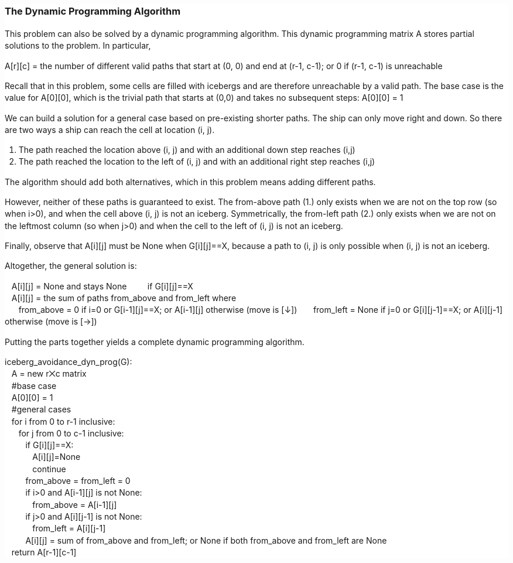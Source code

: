 ### The Dynamic Programming Algorithm

This problem can also be solved by a dynamic programming algorithm. This dynamic programming matrix A
stores partial solutions to the problem. In particular,

A[r][c] = the number of different valid paths that start at (0, 0) and end at (r-1, c-1); or 0 if (r-1, c-1) is
unreachable

Recall that in this problem, some cells are filled with icebergs and are therefore unreachable by a valid path. The base case is the value for A[0][0], which is the trivial path that starts at (0,0) and takes no subsequent
steps: A[0][0] = 1

We can build a solution for a general case based on pre-existing shorter paths. The ship can only move right
and down. So there are two ways a ship can reach the cell at location (i, j).
1. The path reached the location above (i, j) and with an additional down step reaches (i,j)
2. The path reached the location to the left of (i, j) and with an additional right step reaches (i,j)

The algorithm should add both alternatives, which in this problem means adding different paths.

However, neither of these paths is guaranteed to exist. The from-above path (1.) only exists when we are not
on the top row (so when i>0), and when the cell above (i, j) is not an iceberg. Symmetrically, the from-left
path (2.) only exists when we are not on the leftmost column (so when j>0) and when the cell to the left of (i,
j) is not an iceberg.

Finally, observe that A[i][j] must be None when G[i][j]==X, because a path to (i, j) is only possible when (i, j)
is not an iceberg.

Altogether, the general solution is:

&nbsp;&nbsp;&nbsp;A[i][j] = None and stays None&nbsp;&nbsp;&nbsp;&nbsp;&nbsp;&nbsp;&nbsp;&nbsp;&nbsp;if G[i][j]==X  
&nbsp;&nbsp;&nbsp;A[i][j] = the sum of paths from_above and from_left where  
&nbsp;&nbsp;&nbsp;&nbsp;&nbsp;&nbsp;from_above = 0 if i=0 or G[i-1][j]==X; or A[i-1][j] otherwise (move is [↓])
&nbsp;&nbsp;&nbsp;&nbsp;&nbsp;&nbsp;from_left = None if j=0 or G[i][j-1]==X; or A[i][j-1] otherwise (move is [→])

Putting the parts together yields a complete dynamic programming algorithm.

iceberg_avoidance_dyn_prog(G):  
&nbsp;&nbsp;&nbsp;A = new r⨉c matrix  
&nbsp;&nbsp;&nbsp;#base case  
&nbsp;&nbsp;&nbsp;A[0][0] = 1  
&nbsp;&nbsp;&nbsp;#general cases  
&nbsp;&nbsp;&nbsp;for i from 0 to r-1 inclusive:  
&nbsp;&nbsp;&nbsp;&nbsp;&nbsp;&nbsp;for j from 0 to c-1 inclusive:  
&nbsp;&nbsp;&nbsp;&nbsp;&nbsp;&nbsp;&nbsp;&nbsp;&nbsp;if G[i][j]==X:  
&nbsp;&nbsp;&nbsp;&nbsp;&nbsp;&nbsp;&nbsp;&nbsp;&nbsp;&nbsp;&nbsp;&nbsp;A[i][j]=None  
&nbsp;&nbsp;&nbsp;&nbsp;&nbsp;&nbsp;&nbsp;&nbsp;&nbsp;&nbsp;&nbsp;&nbsp;continue  
&nbsp;&nbsp;&nbsp;&nbsp;&nbsp;&nbsp;&nbsp;&nbsp;&nbsp;from_above = from_left = 0  
&nbsp;&nbsp;&nbsp;&nbsp;&nbsp;&nbsp;&nbsp;&nbsp;&nbsp;if i>0 and A[i-1][j] is not None:  
&nbsp;&nbsp;&nbsp;&nbsp;&nbsp;&nbsp;&nbsp;&nbsp;&nbsp;&nbsp;&nbsp;&nbsp;from_above = A[i-1][j]  
&nbsp;&nbsp;&nbsp;&nbsp;&nbsp;&nbsp;&nbsp;&nbsp;&nbsp;if j>0 and A[i][j-1] is not None:  
&nbsp;&nbsp;&nbsp;&nbsp;&nbsp;&nbsp;&nbsp;&nbsp;&nbsp;&nbsp;&nbsp;&nbsp;from_left = A[i][j-1]  
&nbsp;&nbsp;&nbsp;&nbsp;&nbsp;&nbsp;&nbsp;&nbsp;&nbsp;A[i][j] = sum of from_above and from_left; or None if both from_above and from_left are None  
&nbsp;&nbsp;&nbsp;return A[r-1][c-1]

